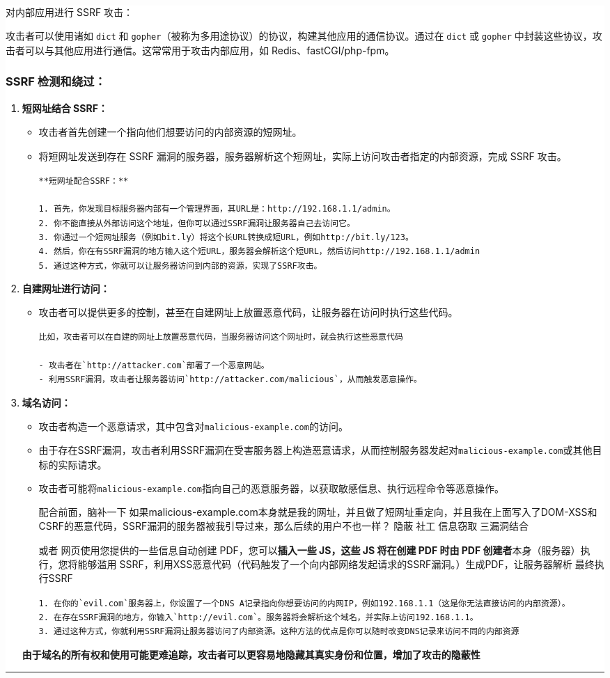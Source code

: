 对内部应用进行 SSRF 攻击：

攻击者可以使用诸如 `dict` 和 `gopher`（被称为多用途协议）的协议，构建其他应用的通信协议。通过在 `dict` 或 `gopher` 中封装这些协议，攻击者可以与其他应用进行通信。这常常用于攻击内部应用，如 Redis、fastCGI/php-fpm。

### SSRF 检测和绕过：

1.  **短网址结合 SSRF：**
    
    -   攻击者首先创建一个指向他们想要访问的内部资源的短网址。
        
    -   将短网址发送到存在 SSRF 漏洞的服务器，服务器解析这个短网址，实际上访问攻击者指定的内部资源，完成 SSRF 攻击。
        
        ```plain
        **短网址配合SSRF：**
        
        1. 首先，你发现目标服务器内部有一个管理界面，其URL是：http://192.168.1.1/admin。
        2. 你不能直接从外部访问这个地址，但你可以通过SSRF漏洞让服务器自己去访问它。
        3. 你通过一个短网址服务（例如bit.ly）将这个长URL转换成短URL，例如http://bit.ly/123。
        4. 然后，你在有SSRF漏洞的地方输入这个短URL，服务器会解析这个短URL，然后访问http://192.168.1.1/admin
        5. 通过这种方式，你就可以让服务器访问到内部的资源，实现了SSRF攻击。
        ```
        

1.  **自建网址进行访问：**
    
    -   攻击者可以提供更多的控制，甚至在自建网址上放置恶意代码，让服务器在访问时执行这些代码。
        
        ```plain
        比如，攻击者可以在自建的网址上放置恶意代码，当服务器访问这个网址时，就会执行这些恶意代码
        
        - 攻击者在`http://attacker.com`部署了一个恶意网站。
        - 利用SSRF漏洞，攻击者让服务器访问`http://attacker.com/malicious`，从而触发恶意操作。
        ```
        

1.  **域名访问：**
    
    -   攻击者构造一个恶意请求，其中包含对`malicious-example.com`的访问。
        
    -   由于存在SSRF漏洞，攻击者利用SSRF漏洞在受害服务器上构造恶意请求，从而控制服务器发起对`malicious-example.com`或其他目标的实际请求。
        
    -   攻击者可能将`malicious-example.com`指向自己的恶意服务器，以获取敏感信息、执行远程命令等恶意操作。
        
        配合前面，脑补一下 如果malicious-example.com本身就是我的网址，并且做了短网址重定向，并且我在上面写入了DOM-XSS和CSRF的恶意代码，SSRF漏洞的服务器被我引导过来，那么后续的用户不也一样？ 隐蔽 社工 信息窃取 三漏洞结合
        
        或者 网页使用您提供的一些信息自动创建 PDF，您可以**插入一些 JS，这些 JS 将在创建 PDF 时由 PDF 创建者**本身（服务器）执行，您将能够滥用 SSRF，利用XSS恶意代码（代码触发了一个向内部网络发起请求的SSRF漏洞。）生成PDF，让服务器解析 最终执行SSRF
        
        ```plain
        1. 在你的`evil.com`服务器上，你设置了一个DNS A记录指向你想要访问的内网IP，例如192.168.1.1（这是你无法直接访问的内部资源）。
        2. 在存在SSRF漏洞的地方，你输入`http://evil.com`。服务器将会解析这个域名，并实际上访问192.168.1.1。
        3. 通过这种方式，你就利用SSRF漏洞让服务器访问了内部资源。这种方法的优点是你可以随时改变DNS记录来访问不同的内部资源
        ```
        
    
    **由于域名的所有权和使用可能更难追踪，攻击者可以更容易地隐藏其真实身份和位置，增加了攻击的隐蔽性**
    

- - -

